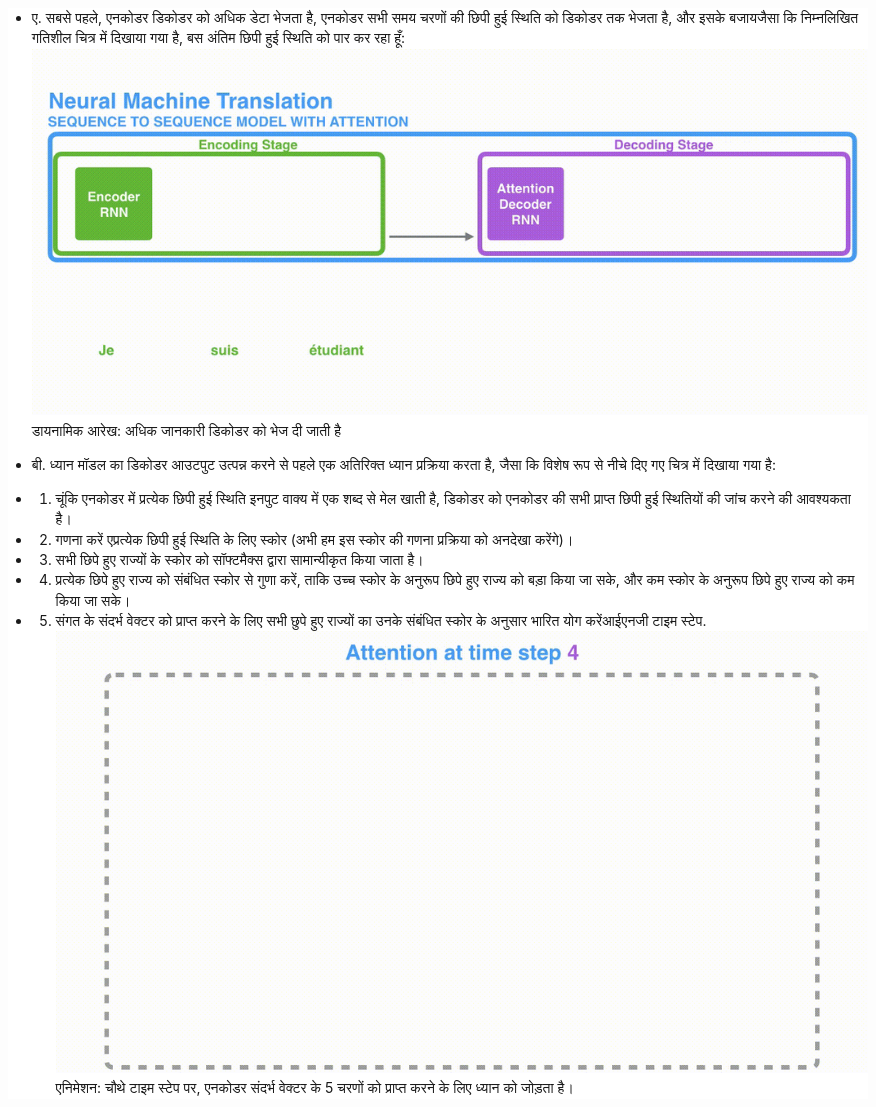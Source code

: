 - ए. सबसे पहले, एनकोडर डिकोडर को अधिक डेटा भेजता है, एनकोडर सभी समय चरणों की छिपी हुई स्थिति को डिकोडर तक भेजता है, और इसके बजायजैसा कि निम्नलिखित गतिशील चित्र में दिखाया गया है, बस अंतिम छिपी हुई स्थिति को पार कर रहा हूँ:
![](./pictures/1-6-mt-1.gif) डायनामिक आरेख: अधिक जानकारी डिकोडर को भेज दी जाती है

- बी. ध्यान मॉडल का डिकोडर आउटपुट उत्पन्न करने से पहले एक अतिरिक्त ध्यान प्रक्रिया करता है, जैसा कि विशेष रूप से नीचे दिए गए चित्र में दिखाया गया है:

- 1. चूंकि एनकोडर में प्रत्येक छिपी हुई स्थिति इनपुट वाक्य में एक शब्द से मेल खाती है, डिकोडर को एनकोडर की सभी प्राप्त छिपी हुई स्थितियों की जांच करने की आवश्यकता है।

- 2. गणना करें एप्रत्येक छिपी हुई स्थिति के लिए स्कोर (अभी हम इस स्कोर की गणना प्रक्रिया को अनदेखा करेंगे)।
- 3. सभी छिपे हुए राज्यों के स्कोर को सॉफ्टमैक्स द्वारा सामान्यीकृत किया जाता है।
- 4. प्रत्येक छिपे हुए राज्य को संबंधित स्कोर से गुणा करें, ताकि उच्च स्कोर के अनुरूप छिपे हुए राज्य को बड़ा किया जा सके, और कम स्कोर के अनुरूप छिपे हुए राज्य को कम किया जा सके।
- 5. संगत के संदर्भ वेक्टर को प्राप्त करने के लिए सभी छुपे हुए राज्यों का उनके संबंधित स्कोर के अनुसार भारित योग करेंआईएनजी टाइम स्टेप.![](./pictures/1-7-attention-dec.gif) एनिमेशन: चौथे टाइम स्टेप पर, एनकोडर संदर्भ वेक्टर के 5 चरणों को प्राप्त करने के लिए ध्यान को जोड़ता है।
